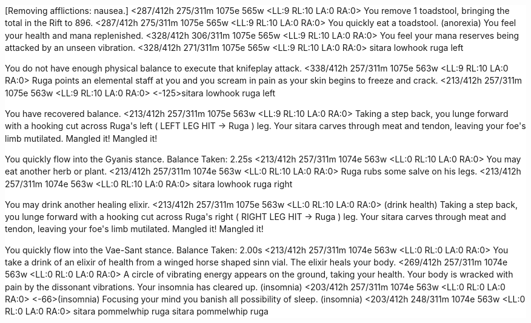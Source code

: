 [Removing afflictions: nausea.]
<287/412h 275/311m 1075e 565w <e-> <h> <d> <LL:9 RL:10 LA:0 RA:0> 
You remove 1 toadstool, bringing the total in the Rift to 896.
<287/412h 275/311m 1075e 565w <e-> <h> <d> <LL:9 RL:10 LA:0 RA:0> 
You quickly eat a toadstool. (anorexia)
You feel your health and mana replenished.
<328/412h 306/311m 1075e 565w <e-> <h> <d> <LL:9 RL:10 LA:0 RA:0> 
You feel your mana reserves being attacked by an unseen vibration.
<328/412h 271/311m 1075e 565w <e-> <h> <d> <LL:9 RL:10 LA:0 RA:0> sitara lowhook ruga left

You do not have enough physical balance to execute that knifeplay attack.
<338/412h 257/311m 1075e 563w <e-> <h> <d> <LL:9 RL:10 LA:0 RA:0> 
Ruga points an elemental staff at you and you scream in pain as your skin 
begins to freeze and crack.
<213/412h 257/311m 1075e 563w <e-> <h> <d> <LL:9 RL:10 LA:0 RA:0> <-125>sitara lowhook ruga left

You have recovered balance.
<213/412h 257/311m 1075e 563w <eb> <h> <d> <LL:9 RL:10 LA:0 RA:0> 
Taking a step back, you lunge forward with a hooking cut across Ruga's left  ( LEFT LEG HIT -> Ruga )
leg.
Your sitara carves through meat and tendon, leaving your foe's limb mutilated.
Mangled it!
Mangled it!

You quickly flow into the Gyanis stance.
Balance Taken: 2.25s
<213/412h 257/311m 1074e 563w <e-> <h> <d> <LL:0 RL:10 LA:0 RA:0> 
You may eat another herb or plant.
<213/412h 257/311m 1074e 563w <e-> <d> <LL:0 RL:10 LA:0 RA:0> 
Ruga rubs some salve on his legs.
<213/412h 257/311m 1074e 563w <e-> <d> <LL:0 RL:10 LA:0 RA:0> sitara lowhook ruga right

You may drink another healing elixir.
<213/412h 257/311m 1075e 563w <e-> <d> <LL:0 RL:10 LA:0 RA:0> (drink health) 
Taking a step back, you lunge forward with a hooking cut across Ruga's right  ( RIGHT LEG HIT -> Ruga )
leg.
Your sitara carves through meat and tendon, leaving your foe's limb mutilated.
Mangled it!
Mangled it!

You quickly flow into the Vae-Sant stance.
Balance Taken: 2.00s
<213/412h 257/311m 1074e 563w <e-> <d> <LL:0 RL:0 LA:0 RA:0> 
You take a drink of an elixir of health from a winged horse shaped sinn vial.
The elixir heals your body.
<269/412h 257/311m 1074e 563w <e-> <d> <LL:0 RL:0 LA:0 RA:0> 
A circle of vibrating energy appears on the ground, taking your health.
Your body is wracked with pain by the dissonant vibrations.
Your insomnia has cleared up. (insomnia)
<203/412h 257/311m 1074e 563w <e-> <d> <LL:0 RL:0 LA:0 RA:0> <-66>(insomnia) 
Focusing your mind you banish all possibility of sleep. (insomnia)
<203/412h 248/311m 1074e 563w <e-> <d> <LL:0 RL:0 LA:0 RA:0> sitara pommelwhip ruga
sitara pommelwhip ruga
